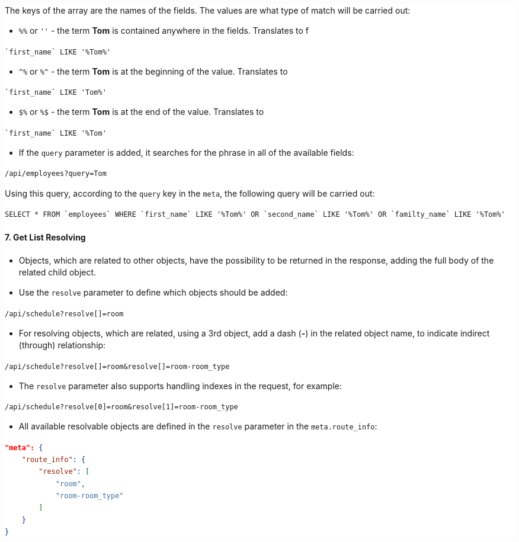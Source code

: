 The keys of the array are the names of the fields. The values are what type of match will be carried out:

- `%%` or `''` - the term **Tom** is contained anywhere in the fields. Translates to f

```mysql
`first_name` LIKE '%Tom%'
```

- `^%` or `%^` - the term **Tom** is at the beginning of the value. Translates to

```mysql
`first_name` LIKE 'Tom%'
```

- `$%` or `%$` - the term **Tom** is at the end of the value. Translates to

```mysql
`first_name` LIKE '%Tom'
```

- If the `query` parameter is added, it searches for the phrase in all of the available fields:

```undefined
/api/employees?query=Tom
```

Using this query, according to the `query` key in the `meta`, the following query will be carried out:

```mysql
SELECT * FROM `employees` WHERE `first_name` LIKE '%Tom%' OR `second_name` LIKE '%Tom%' OR `familty_name` LIKE '%Tom%'
```

#### 7. Get List Resolving

- Objects, which are related to other objects, have the possibility to be returned in the response, adding the full body of the related child object.

- Use the `resolve` parameter to define which objects should be added:

```undefined
/api/schedule?resolve[]=room
```

- For resolving objects, which are related, using a 3rd object, add a dash (**-**) in the related object name, to indicate indirect (through) relationship:

```
/api/schedule?resolve[]=room&resolve[]=room-room_type
```

- The `resolve` parameter also supports handling indexes in the request, for example:

```
/api/schedule?resolve[0]=room&resolve[1]=room-room_type
```

- All available resolvable objects are defined in the `resolve` parameter in the `meta.route_info`:

```json
"meta": {
    "route_info": {
        "resolve": [
            "room",
            "room-room_type"
        ]
    }
}
```
